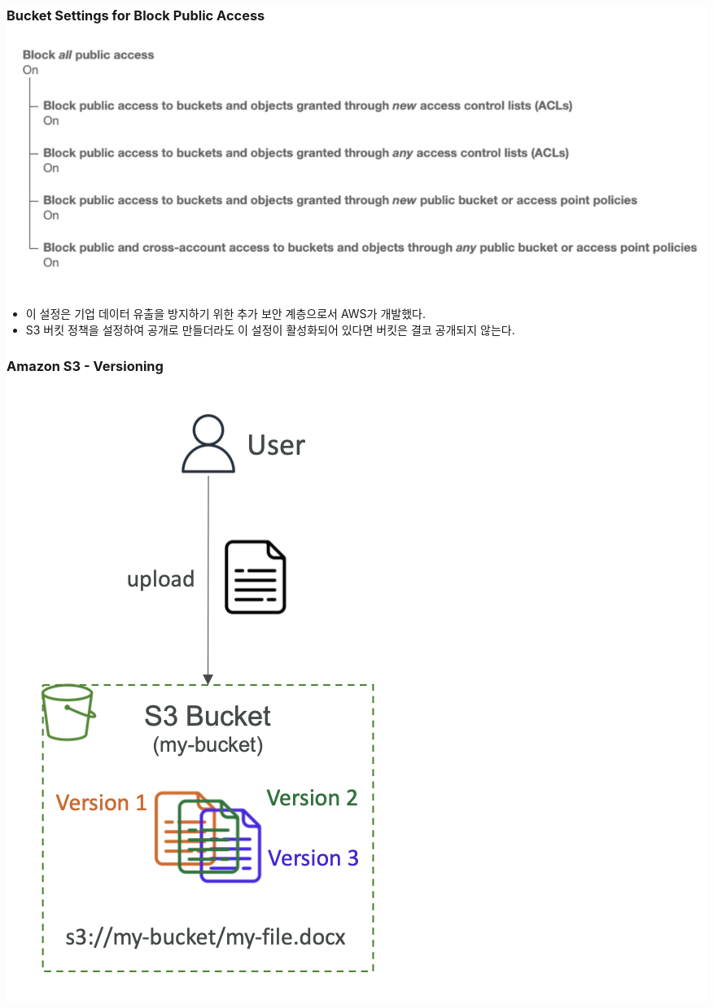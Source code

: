 ### Bucket Settings for Block Public Access

![Bucket-Settings-for-Block-Public-Access-img](/assets/img/2024-04-14-S3/Bucket-Setting-for-Block-Public-Access.png)

- 이 설정은 기업 데이터 유출을 방지하기 위한 추가 보안 계층으로서 AWS가 개발했다.
- S3 버킷 정책을 설정하여 공개로 만들더라도 이 설정이 활성화되어 있다면 버킷은 결코 공개되지 않는다.

### Amazon S3 - Versioning

![S3-Versioning-img](/assets/img/2024-04-14-S3/S3-versioning.png)
